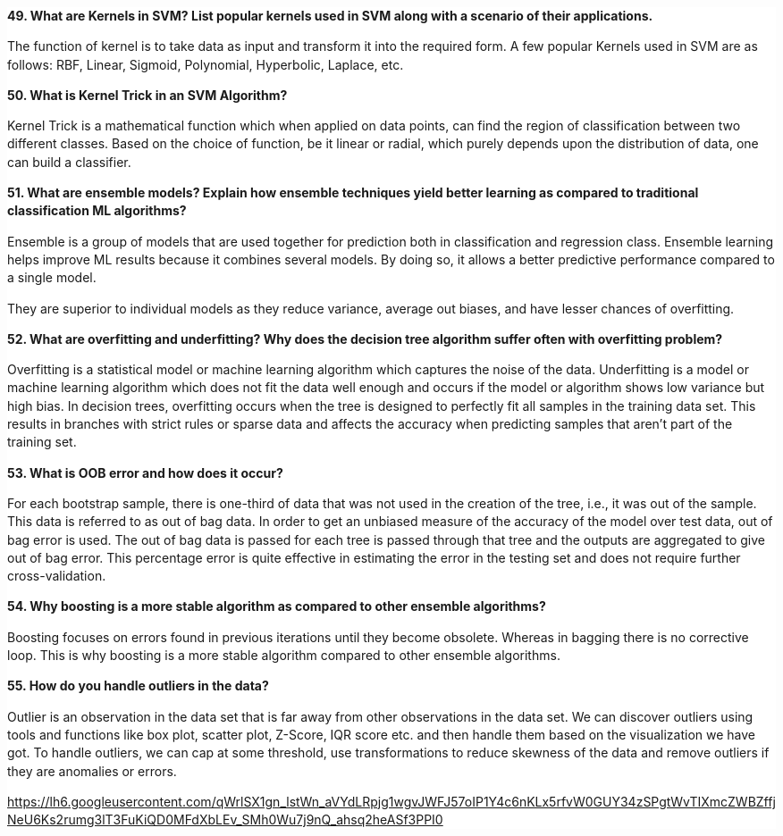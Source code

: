 **49. What are Kernels in SVM? List popular kernels used in SVM along with a scenario of their applications.**

The function of kernel is to take data as input and transform it into the required form. A few popular Kernels used in SVM are as follows: RBF, Linear, Sigmoid, Polynomial, Hyperbolic, Laplace, etc. 

**50. What is Kernel Trick in an SVM Algorithm?**

Kernel Trick is a mathematical function which when applied on data points, can find the region of classification between two different classes. Based on the choice of function, be it linear or radial, which purely depends upon the distribution of data, one can build a classifier. 

**51. What are ensemble models? Explain how ensemble techniques yield better learning as compared to traditional classification ML algorithms?** 

Ensemble is a group of models that are used together for prediction both in classification and regression class. Ensemble learning helps improve ML results because it combines several models. By doing so, it allows a better predictive performance compared to a single model. 

They are superior to individual models as they reduce variance, average out biases, and have lesser chances of overfitting.

**52. What are overfitting and underfitting? Why does the decision tree algorithm suffer often with overfitting problem?**

Overfitting is a statistical model or machine learning algorithm which captures the noise of the data. Underfitting is a model or machine learning algorithm which does not fit the data well enough and occurs if the model or algorithm shows low variance but high bias.
In decision trees, overfitting occurs when the tree is designed to perfectly fit all samples in the training data set. This results in branches with strict rules or sparse data and affects the accuracy when predicting samples that aren’t part of the training set.

**53. What is OOB error and how does it occur?**

For each bootstrap sample, there is one-third of data that was not used in the creation of the tree, i.e., it was out of the sample. This data is referred to as out of bag data. In order to get an unbiased measure of the accuracy of the model over test data, out of bag error is used. The out of bag data is passed for each tree is passed through that tree and the outputs are aggregated to give out of bag error. This percentage error is quite effective in estimating the error in the testing set and does not require further cross-validation. 

**54. Why boosting is a more stable algorithm as compared to other ensemble algorithms?**

Boosting focuses on errors found in previous iterations until they become obsolete. Whereas in bagging there is no corrective loop. This is why boosting is a more stable algorithm compared to other ensemble algorithms. 

**55. How do you handle outliers in the data?**

Outlier is an observation in the data set that is far away from other observations in the data set. We can discover outliers using tools and functions like box plot, scatter plot, Z-Score, IQR score etc. and then handle them based on the visualization we have got. To handle outliers, we can cap at some threshold, use transformations to reduce skewness of the data and remove outliers if they are anomalies or errors.

https://lh6.googleusercontent.com/qWrlSX1gn_lstWn_aVYdLRpjg1wgvJWFJ57oIP1Y4c6nKLx5rfvW0GUY34zSPgtWvTIXmcZWBZffjNeU6Ks2rumg3lT3FuKiQD0MFdXbLEv_SMh0Wu7j9nQ_ahsq2heASf3PPI0
